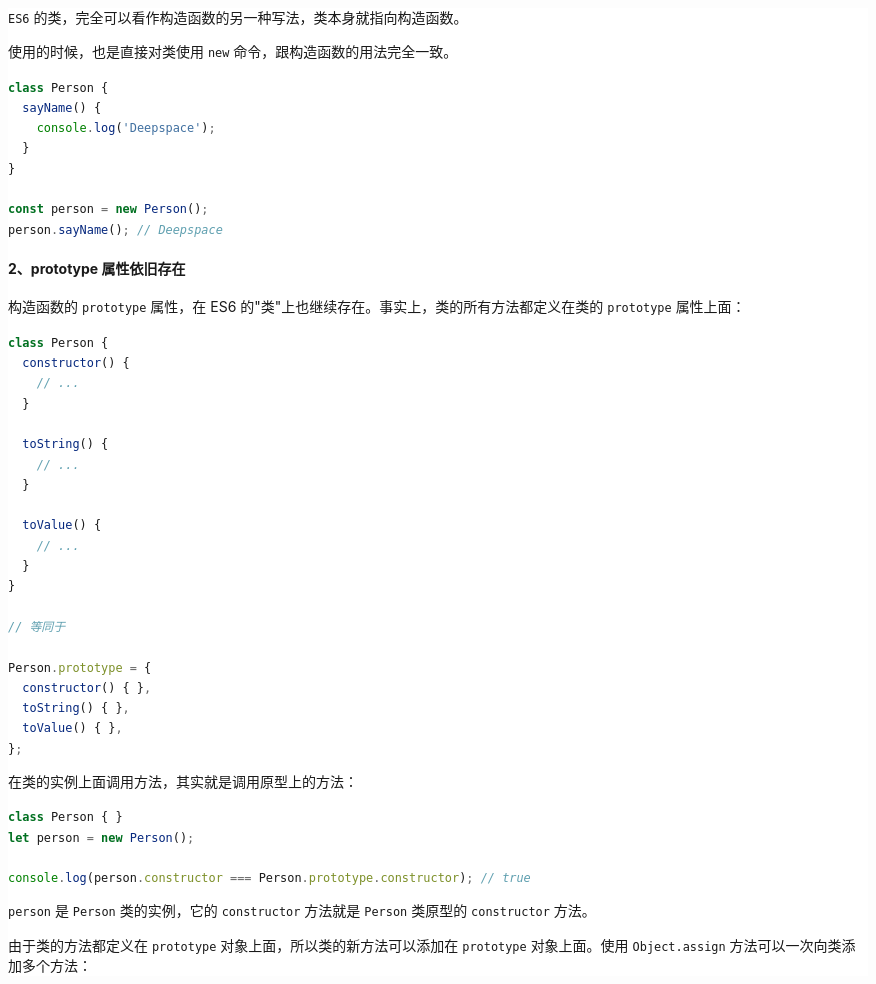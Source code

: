 `ES6` 的类，完全可以看作构造函数的另一种写法，类本身就指向构造函数。

使用的时候，也是直接对类使用 `new` 命令，跟构造函数的用法完全一致。

```javascript
class Person {
  sayName() {
    console.log('Deepspace');
  }
}

const person = new Person();
person.sayName(); // Deepspace
```



#### 2、prototype 属性依旧存在

构造函数的 `prototype` 属性，在 ES6 的"类"上也继续存在。事实上，类的所有方法都定义在类的 `prototype` 属性上面：

```javascript
class Person {
  constructor() {
    // ...
  }

  toString() {
    // ...
  }

  toValue() {
    // ...
  }
}

// 等同于

Person.prototype = {
  constructor() { },
  toString() { },
  toValue() { },
};
```

在类的实例上面调用方法，其实就是调用原型上的方法：

```javascript
class Person { }
let person = new Person();

console.log(person.constructor === Person.prototype.constructor); // true
```

`person` 是 `Person` 类的实例，它的 `constructor` 方法就是 `Person` 类原型的 `constructor` 方法。

由于类的方法都定义在 `prototype` 对象上面，所以类的新方法可以添加在 `prototype` 对象上面。使用 `Object.assign` 方法可以一次向类添加多个方法：
